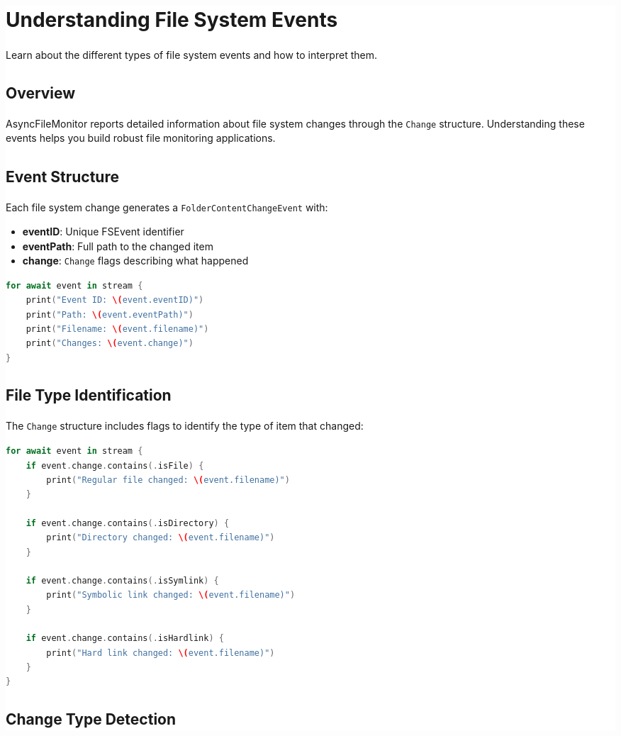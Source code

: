 # Understanding File System Events

Learn about the different types of file system events and how to interpret them.

## Overview

AsyncFileMonitor reports detailed information about file system changes through the ``Change`` structure. Understanding these events helps you build robust file monitoring applications.

## Event Structure

Each file system change generates a ``FolderContentChangeEvent`` with:

- **eventID**: Unique FSEvent identifier
- **eventPath**: Full path to the changed item
- **change**: ``Change`` flags describing what happened

```swift
for await event in stream {
    print("Event ID: \(event.eventID)")
    print("Path: \(event.eventPath)")  
    print("Filename: \(event.filename)")
    print("Changes: \(event.change)")
}
```

## File Type Identification

The ``Change`` structure includes flags to identify the type of item that changed:

```swift
for await event in stream {
    if event.change.contains(.isFile) {
        print("Regular file changed: \(event.filename)")
    }
    
    if event.change.contains(.isDirectory) {
        print("Directory changed: \(event.filename)")
    }
    
    if event.change.contains(.isSymlink) {
        print("Symbolic link changed: \(event.filename)")
    }
    
    if event.change.contains(.isHardlink) {
        print("Hard link changed: \(event.filename)")
    }
}
```

## Change Type Detection
